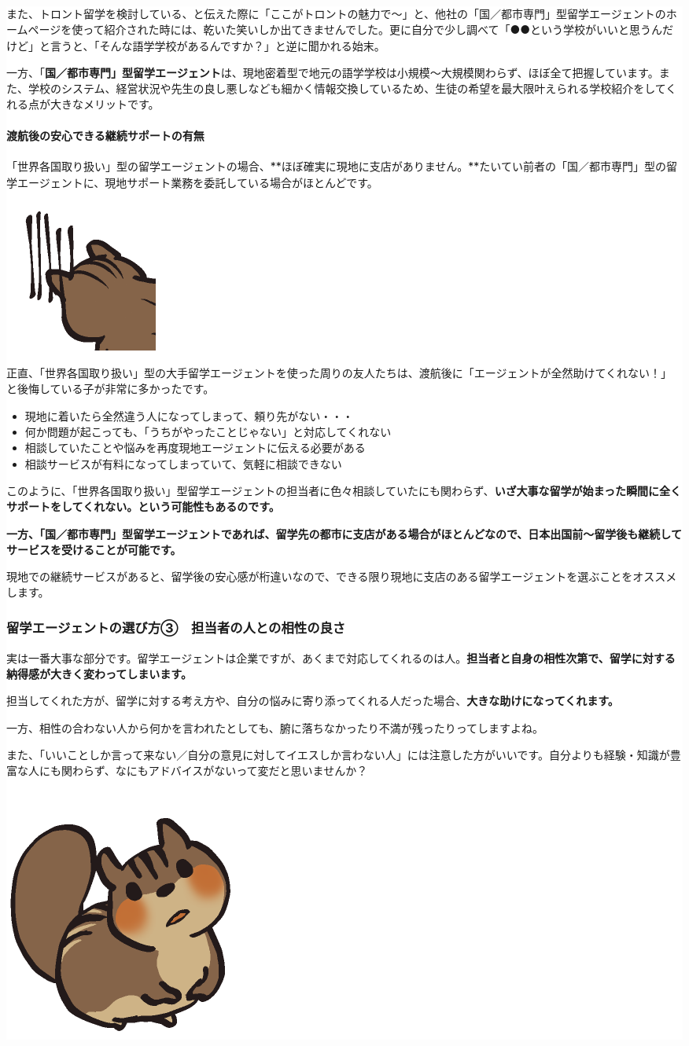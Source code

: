 また、トロント留学を検討している、と伝えた際に「ここがトロントの魅力で〜」と、他社の「国／都市専門」型留学エージェントのホームページを使って紹介された時には、乾いた笑いしか出てきませんでした。更に自分で少し調べて「●●という学校がいいと思うんだけど」と言うと、「そんな語学学校があるんですか？」と逆に聞かれる始末。

一方、「**国／都市専門」型留学エージェント**は、現地密着型で地元の語学学校は小規模〜大規模関わらず、ほぼ全て把握しています。また、学校のシステム、経営状況や先生の良し悪しなども細かく情報交換しているため、生徒の希望を最大限叶えられる学校紹介をしてくれる点が大きなメリットです。

#### 渡航後の安心できる継続サポートの有無

「世界各国取り扱い」型の留学エージェントの場合、**ほぼ確実に現地に支店がありません。**たいてい前者の「国／都市専門」型の留学エージェントに、現地サポート業務を委託している場合がほとんどです。

![](assets/22.png)

正直、「世界各国取り扱い」型の大手留学エージェントを使った周りの友人たちは、渡航後に「エージェントが全然助けてくれない！」と後悔している子が非常に多かったです。

- 現地に着いたら全然違う人になってしまって、頼り先がない・・・
- 何か問題が起こっても、「うちがやったことじゃない」と対応してくれない
- 相談していたことや悩みを再度現地エージェントに伝える必要がある
- 相談サービスが有料になってしまっていて、気軽に相談できない

このように、「世界各国取り扱い」型留学エージェントの担当者に色々相談していたにも関わらず、**いざ大事な留学が始まった瞬間に全くサポートをしてくれない。という可能性もあるのです。**

**一方、「国／都市専門」型留学エージェントであれば、留学先の都市に支店がある場合がほとんどなので、日本出国前〜留学後も継続してサービスを受けることが可能です。**

現地での継続サービスがあると、留学後の安心感が桁違いなので、できる限り現地に支店のある留学エージェントを選ぶことをオススメします。

### 留学エージェントの選び方③　担当者の人との相性の良さ

実は一番大事な部分です。留学エージェントは企業ですが、あくまで対応してくれるのは人。**担当者と自身の相性次第で、留学に対する納得感が大きく変わってしまいます。**

担当してくれた方が、留学に対する考え方や、自分の悩みに寄り添ってくれる人だった場合、**大きな助けになってくれます。**

一方、相性の合わない人から何かを言われたとしても、腑に落ちなかったり不満が残ったりってしますよね。

また、「いいことしか言って来ない／自分の意見に対してイエスしか言わない人」には注意した方がいいです。自分よりも経験・知識が豊富な人にも関わらず、なにもアドバイスがないって変だと思いませんか？

![](assets/06.png)
